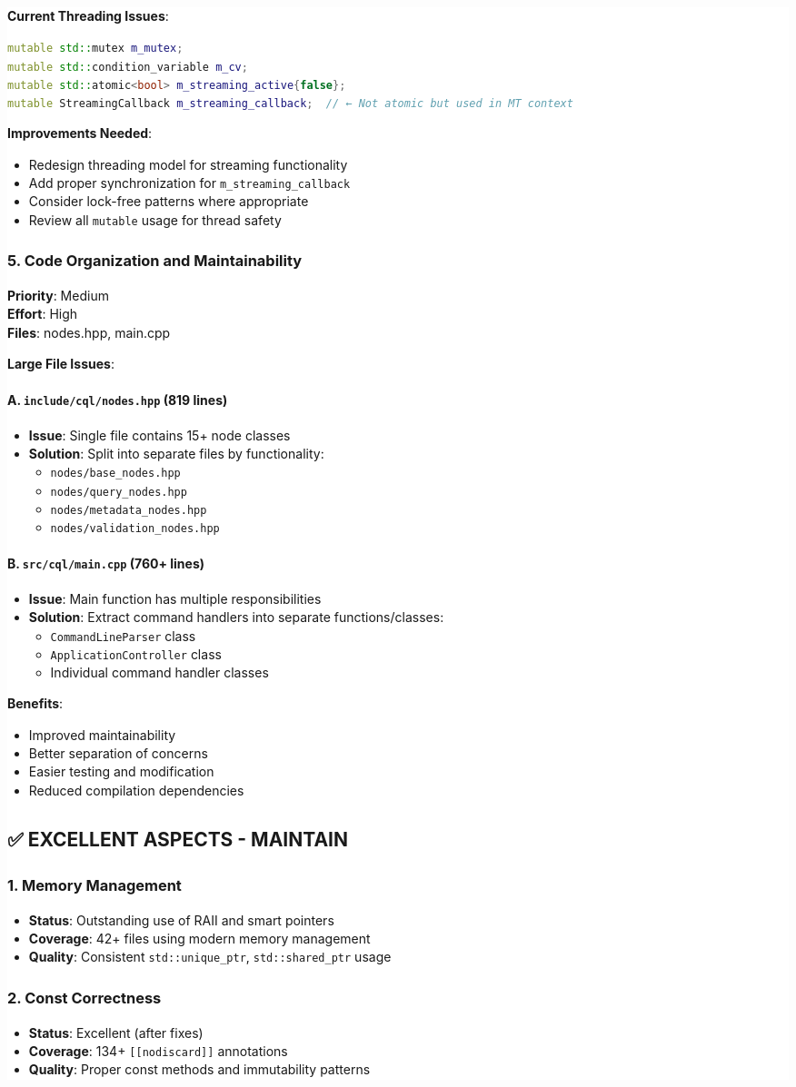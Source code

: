 **Current Threading Issues**:
```cpp
mutable std::mutex m_mutex;
mutable std::condition_variable m_cv;
mutable std::atomic<bool> m_streaming_active{false};
mutable StreamingCallback m_streaming_callback;  // ← Not atomic but used in MT context
```

**Improvements Needed**:
- Redesign threading model for streaming functionality
- Add proper synchronization for `m_streaming_callback`
- Consider lock-free patterns where appropriate
- Review all `mutable` usage for thread safety

### 5. Code Organization and Maintainability
**Priority**: Medium  
**Effort**: High  
**Files**: nodes.hpp, main.cpp

**Large File Issues**:

#### A. `include/cql/nodes.hpp` (819 lines)
- **Issue**: Single file contains 15+ node classes
- **Solution**: Split into separate files by functionality:
  - `nodes/base_nodes.hpp`
  - `nodes/query_nodes.hpp` 
  - `nodes/metadata_nodes.hpp`
  - `nodes/validation_nodes.hpp`

#### B. `src/cql/main.cpp` (760+ lines)
- **Issue**: Main function has multiple responsibilities
- **Solution**: Extract command handlers into separate functions/classes:
  - `CommandLineParser` class
  - `ApplicationController` class
  - Individual command handler classes

**Benefits**:
- Improved maintainability
- Better separation of concerns
- Easier testing and modification
- Reduced compilation dependencies

## ✅ EXCELLENT ASPECTS - MAINTAIN

### 1. Memory Management
- **Status**: Outstanding use of RAII and smart pointers
- **Coverage**: 42+ files using modern memory management
- **Quality**: Consistent `std::unique_ptr`, `std::shared_ptr` usage

### 2. Const Correctness
- **Status**: Excellent (after fixes)
- **Coverage**: 134+ `[[nodiscard]]` annotations
- **Quality**: Proper const methods and immutability patterns
